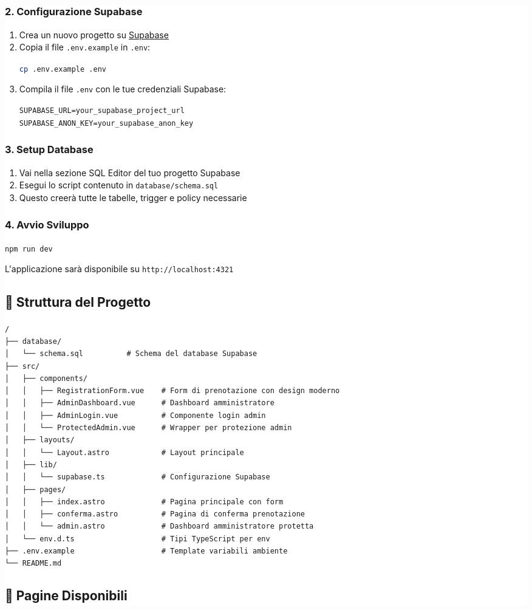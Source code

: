 ### 2. Configurazione Supabase

1. Crea un nuovo progetto su [Supabase](https://supabase.com)
2. Copia il file `.env.example` in `.env`:
   ```bash
   cp .env.example .env
   ```
3. Compila il file `.env` con le tue credenziali Supabase:
   ```
   SUPABASE_URL=your_supabase_project_url
   SUPABASE_ANON_KEY=your_supabase_anon_key
   ```

### 3. Setup Database

1. Vai nella sezione SQL Editor del tuo progetto Supabase
2. Esegui lo script contenuto in `database/schema.sql`
3. Questo creerà tutte le tabelle, trigger e policy necessarie

### 4. Avvio Sviluppo

```bash
npm run dev
```

L'applicazione sarà disponibile su `http://localhost:4321`

## 📁 Struttura del Progetto

```
/
├── database/
│   └── schema.sql          # Schema del database Supabase
├── src/
│   ├── components/
│   │   ├── RegistrationForm.vue    # Form di prenotazione con design moderno
│   │   ├── AdminDashboard.vue      # Dashboard amministratore
│   │   ├── AdminLogin.vue          # Componente login admin
│   │   └── ProtectedAdmin.vue      # Wrapper per protezione admin
│   ├── layouts/
│   │   └── Layout.astro            # Layout principale
│   ├── lib/
│   │   └── supabase.ts             # Configurazione Supabase
│   ├── pages/
│   │   ├── index.astro             # Pagina principale con form
│   │   ├── conferma.astro          # Pagina di conferma prenotazione
│   │   └── admin.astro             # Dashboard amministratore protetta
│   └── env.d.ts                    # Tipi TypeScript per env
├── .env.example                    # Template variabili ambiente
└── README.md
```

## 🎨 Pagine Disponibili
